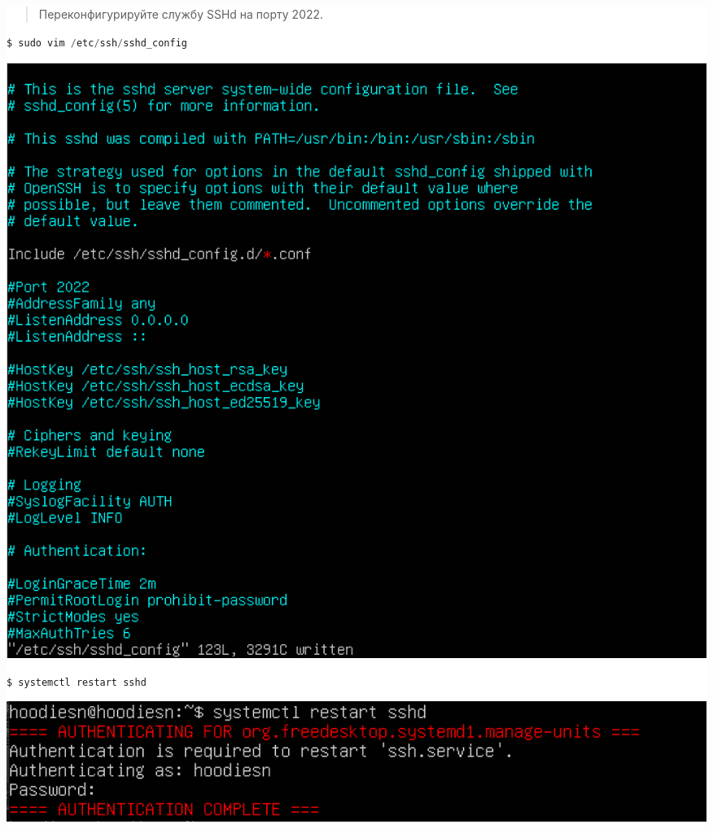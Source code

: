 >Переконфигурируйте службу SSHd на порту 2022.

```c
$ sudo vim /etc/ssh/sshd_config
```

![ssh_reconf](misc/part8.2.01_ssh_reconf.png)

```c
$ systemctl restart sshd
```
![ssh_restart](misc/part8.3_ssh_restart.png)
